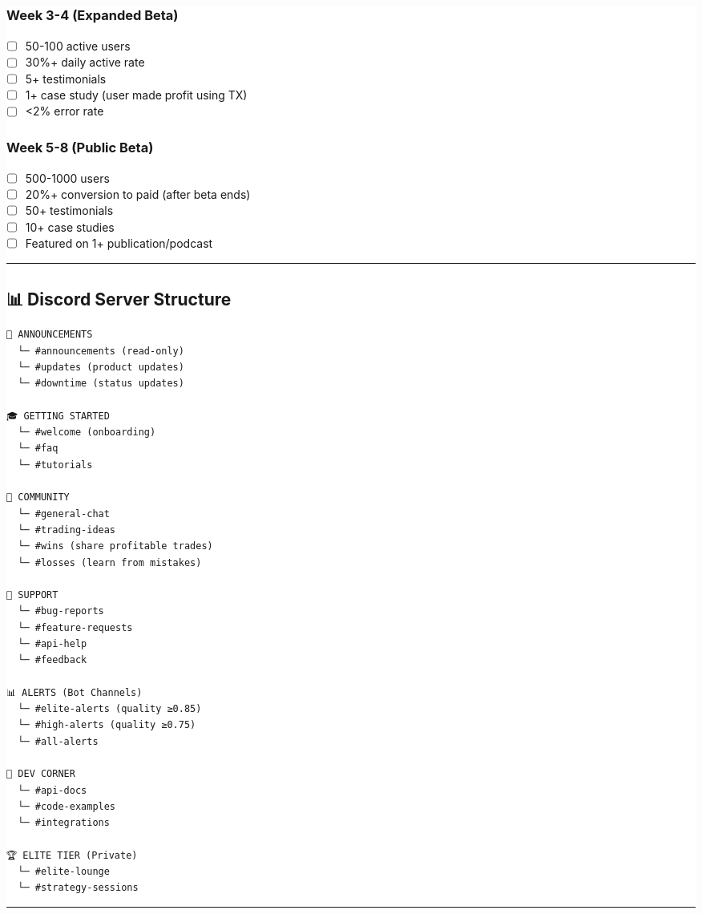 ### Week 3-4 (Expanded Beta)
- [ ] 50-100 active users
- [ ] 30%+ daily active rate
- [ ] 5+ testimonials
- [ ] 1+ case study (user made profit using TX)
- [ ] <2% error rate

### Week 5-8 (Public Beta)
- [ ] 500-1000 users
- [ ] 20%+ conversion to paid (after beta ends)
- [ ] 50+ testimonials
- [ ] 10+ case studies
- [ ] Featured on 1+ publication/podcast

---

## 📊 Discord Server Structure

```
📢 ANNOUNCEMENTS
  └─ #announcements (read-only)
  └─ #updates (product updates)
  └─ #downtime (status updates)

🎓 GETTING STARTED
  └─ #welcome (onboarding)
  └─ #faq
  └─ #tutorials

💬 COMMUNITY
  └─ #general-chat
  └─ #trading-ideas
  └─ #wins (share profitable trades)
  └─ #losses (learn from mistakes)

🔧 SUPPORT
  └─ #bug-reports
  └─ #feature-requests
  └─ #api-help
  └─ #feedback

📊 ALERTS (Bot Channels)
  └─ #elite-alerts (quality ≥0.85)
  └─ #high-alerts (quality ≥0.75)
  └─ #all-alerts

🤖 DEV CORNER
  └─ #api-docs
  └─ #code-examples
  └─ #integrations

🏆 ELITE TIER (Private)
  └─ #elite-lounge
  └─ #strategy-sessions
```

---